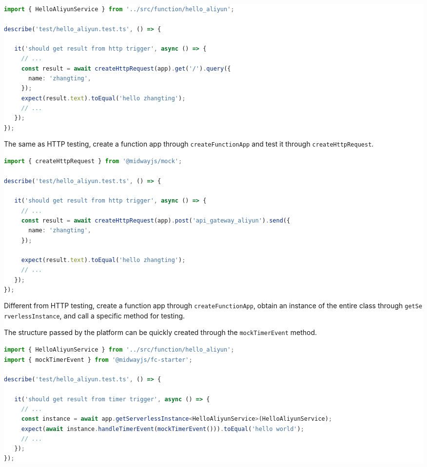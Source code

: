 ```typescript
import { HelloAliyunService } from '../src/function/hello_aliyun';

describe('test/hello_aliyun.test.ts', () => {

   it('should get result from http trigger', async () => {
     // ...
     const result = await createHttpRequest(app).get('/').query({
       name: 'zhangting',
     });
     expect(result.text).toEqual('hello zhangting');
     // ...
   });
});
```

</TabItem>

<TabItem value="apigw" label="API Gateway">

The same as HTTP testing, create a function app through `createFunctionApp` and test it through `createHttpRequest`.

```typescript
import { createHttpRequest } from '@midwayjs/mock';

describe('test/hello_aliyun.test.ts', () => {

   it('should get result from http trigger', async () => {
     // ...
     const result = await createHttpRequest(app).post('api_gateway_aliyun').send({
       name: 'zhangting',
     });

     expect(result.text).toEqual('hello zhangting');
     // ...
   });
});
```

</TabItem>

<TabItem value="timer" label="Timer">

Different from HTTP testing, create a function app through `createFunctionApp`, obtain an instance of the entire class through `getServerlessInstance`, and call a specific method for testing.

The structure passed by the platform can be quickly created through the `mockTimerEvent` method.

```typescript
import { HelloAliyunService } from '../src/function/hello_aliyun';
import { mockTimerEvent } from '@midwayjs/fc-starter';

describe('test/hello_aliyun.test.ts', () => {

   it('should get result from timer trigger', async () => {
     // ...
     const instance = await app.getServerlessInstance<HelloAliyunService>(HelloAliyunService);
     expect(await instance.handleTimerEvent(mockTimerEvent())).toEqual('hello world');
     // ...
   });
});
```
